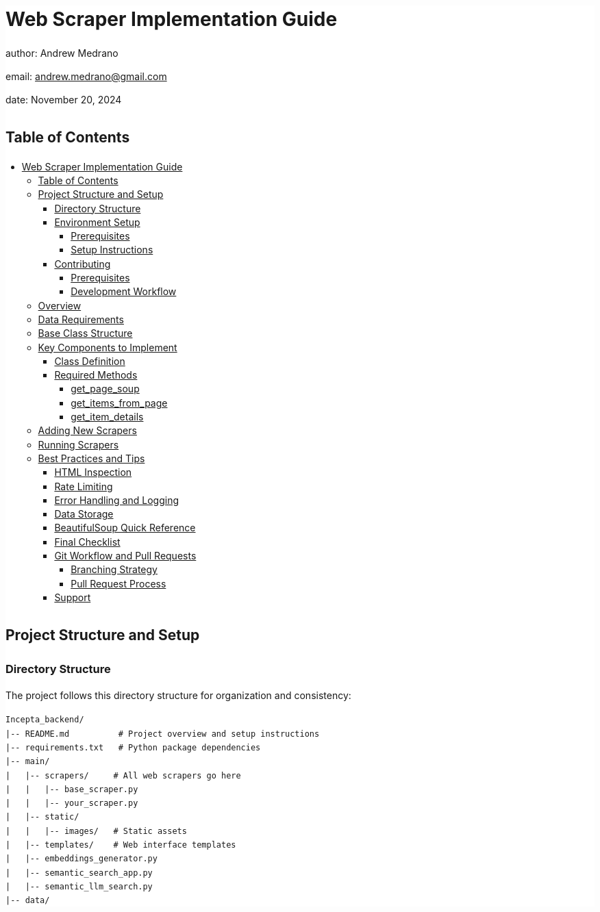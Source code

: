 # Web Scraper Implementation Guide
author: Andrew Medrano 

email: andrew.medrano@gmail.com

date: November 20, 2024

## Table of Contents
- [Web Scraper Implementation Guide](#web-scraper-implementation-guide)
  - [Table of Contents](#table-of-contents)
  - [Project Structure and Setup](#project-structure-and-setup)
    - [Directory Structure](#directory-structure)
    - [Environment Setup](#environment-setup)
      - [Prerequisites](#prerequisites)
      - [Setup Instructions](#setup-instructions)
    - [Contributing](#contributing)
      - [Prerequisites](#prerequisites-1)
      - [Development Workflow](#development-workflow)
  - [Overview](#overview)
  - [Data Requirements](#data-requirements)
  - [Base Class Structure](#base-class-structure)
  - [Key Components to Implement](#key-components-to-implement)
    - [Class Definition](#class-definition)
    - [Required Methods](#required-methods)
      - [get\_page\_soup](#get_page_soup)
      - [get\_items\_from\_page](#get_items_from_page)
      - [get\_item\_details](#get_item_details)
  - [Adding New Scrapers](#adding-new-scrapers)
  - [Running Scrapers](#running-scrapers)
  - [Best Practices and Tips](#best-practices-and-tips)
    - [HTML Inspection](#html-inspection)
    - [Rate Limiting](#rate-limiting)
    - [Error Handling and Logging](#error-handling-and-logging)
    - [Data Storage](#data-storage)
    - [BeautifulSoup Quick Reference](#beautifulsoup-quick-reference)
    - [Final Checklist](#final-checklist)
    - [Git Workflow and Pull Requests](#git-workflow-and-pull-requests)
      - [Branching Strategy](#branching-strategy)
      - [Pull Request Process](#pull-request-process)
    - [Support](#support)

## Project Structure and Setup



### Directory Structure
The project follows this directory structure for organization and consistency:
```
Incepta_backend/
|-- README.md          # Project overview and setup instructions
|-- requirements.txt   # Python package dependencies
|-- main/
|   |-- scrapers/     # All web scrapers go here
|   |   |-- base_scraper.py
|   |   |-- your_scraper.py
|   |-- static/
|   |   |-- images/   # Static assets
|   |-- templates/    # Web interface templates
|   |-- embeddings_generator.py
|   |-- semantic_search_app.py
|   |-- semantic_llm_search.py
|-- data/
```
